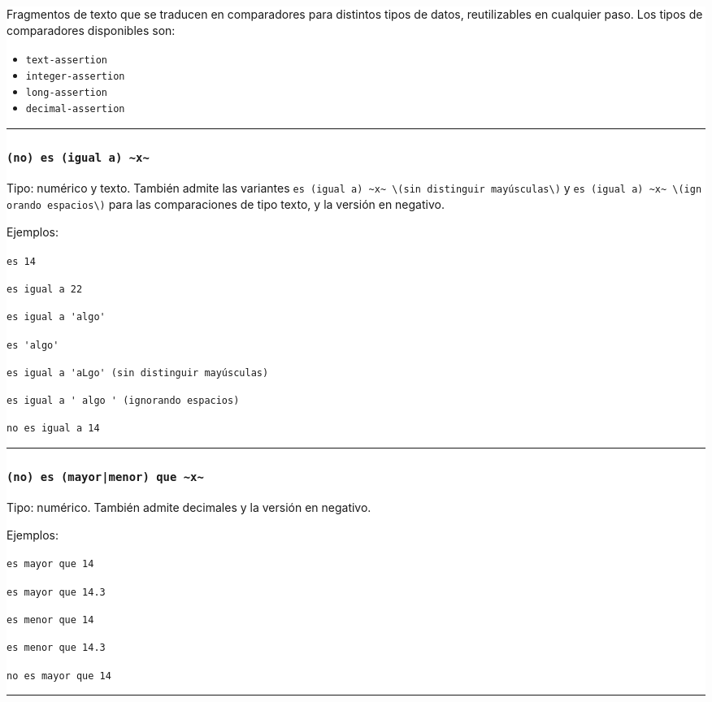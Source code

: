 Fragmentos de texto que se traducen en comparadores para distintos tipos de datos, reutilizables en cualquier paso.
Los tipos de comparadores disponibles son:
- `text-assertion`
- `integer-assertion`
- `long-assertion`
- `decimal-assertion`

---
### `(no) es (igual a) ~x~` 
Tipo: numérico y texto. También admite las variantes `es (igual a) ~x~ \(sin distinguir mayúsculas\)` y 
`es (igual a) ~x~ \(ignorando espacios\)` para las comparaciones de tipo texto, y la versión en negativo.

Ejemplos:
```
es 14
```
```
es igual a 22
```
```
es igual a 'algo'
```
```
es 'algo'
```
```
es igual a 'aLgo' (sin distinguir mayúsculas)
```
```
es igual a ' algo ' (ignorando espacios)
```
```
no es igual a 14
```

---
### `(no) es (mayor|menor) que ~x~`
Tipo: numérico. También admite decimales y la versión en negativo.

Ejemplos:
```
es mayor que 14
```
```
es mayor que 14.3
```
```
es menor que 14
```
```
es menor que 14.3
```
```
no es mayor que 14
```

---